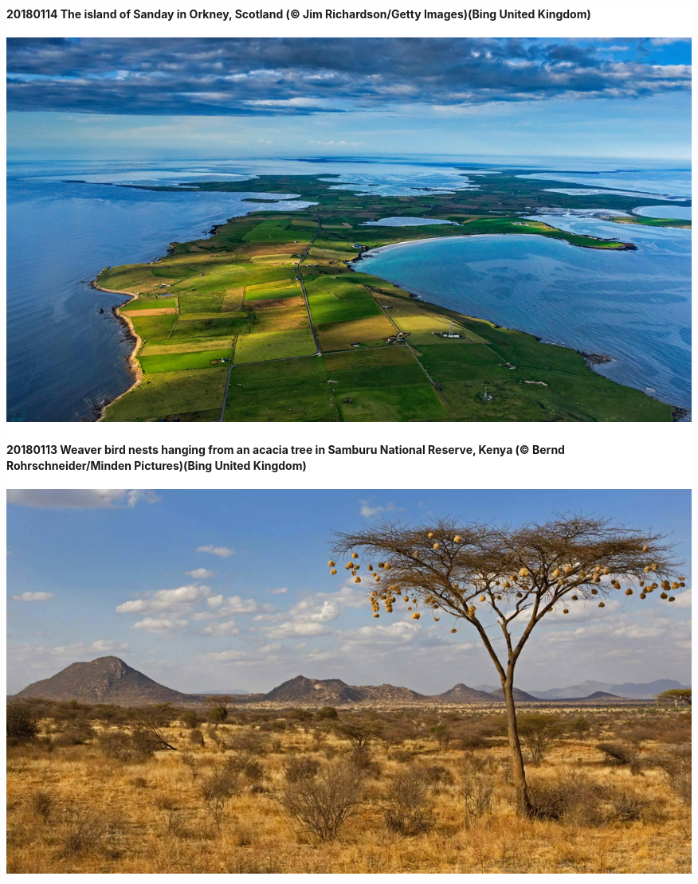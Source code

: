 #### 20180114 The island of Sanday in Orkney, Scotland (© Jim Richardson/Getty Images)(Bing United Kingdom)

![](20180114_OrkneyIslands_1366x768.jpg)

#### 20180113 Weaver bird nests hanging from an acacia tree in Samburu National Reserve, Kenya (© Bernd Rohrschneider/Minden Pictures)(Bing United Kingdom)

![](20180113_SamburuNests_1366x768.jpg)
